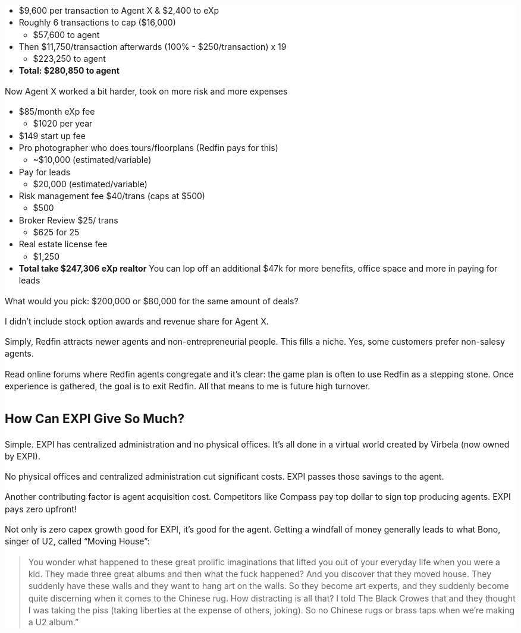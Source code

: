 -   $9,600 per transaction to Agent X & $2,400 to eXp
-   Roughly 6 transactions to cap ($16,000)
    -   $57,600 to agent
-   Then $11,750/transaction afterwards (100% - $250/transaction) x 19
    -   $223,250 to agent
-   **Total: $280,850 to agent**

Now Agent X worked a bit harder, took on more risk and more expenses

-   $85/month eXp fee
    -   $1020 per year
-   $149 start up fee
-   Pro photographer who does tours/floorplans (Redfin pays for this)
    -   ~$10,000 (estimated/variable)
-   Pay for leads
    -   $20,000 (estimated/variable)
-   Risk management fee $40/trans (caps at $500)
    -   $500
-   Broker Review $25/ trans
    -   $625 for 25
-   Real estate license fee
    -   $1,250
-   **Total take $247,306 eXp realtor** You can lop off an additional $47k for more benefits, office space and more in paying for leads

What would you pick: $200,000 or $80,000 for the same amount of deals?

I didn’t include stock option awards and revenue share for Agent X.

Simply, Redfin attracts newer agents and non-entrepreneurial people. This fills a niche. Yes, some customers prefer non-salesy agents.

Read online forums where Redfin agents congregate and it’s clear: the game plan is often to use Redfin as a stepping stone. Once experience is gathered, the goal is to exit Redfin. All that means to me is future high turnover.

## How Can EXPI Give So Much?

Simple. EXPI has centralized administration and no physical offices. It’s all done in a virtual world created by Virbela (now owned by EXPI).

No physical offices and centralized administration cut significant costs. EXPI passes those savings to the agent.

Another contributing factor is agent acquisition cost. Competitors like Compass pay top dollar to sign top producing agents. EXPI pays zero upfront!

Not only is zero capex growth good for EXPI, it’s good for the agent. Getting a windfall of money generally leads to what Bono, singer of U2, called “Moving House”:

> You wonder what happened to these great prolific imaginations that lifted you out of your everyday life when you were a kid. They made three great albums and then what the fuck happened? And you discover that they moved house. They suddenly have these walls and they want to hang art on the walls. So they become art experts, and they suddenly become quite discerning when it comes to the Chinese rug. How distracting is all that? I told The Black Crowes that and they thought I was taking the piss (taking liberties at the expense of others, joking). So no Chinese rugs or brass taps when we’re making a U2 album.”
